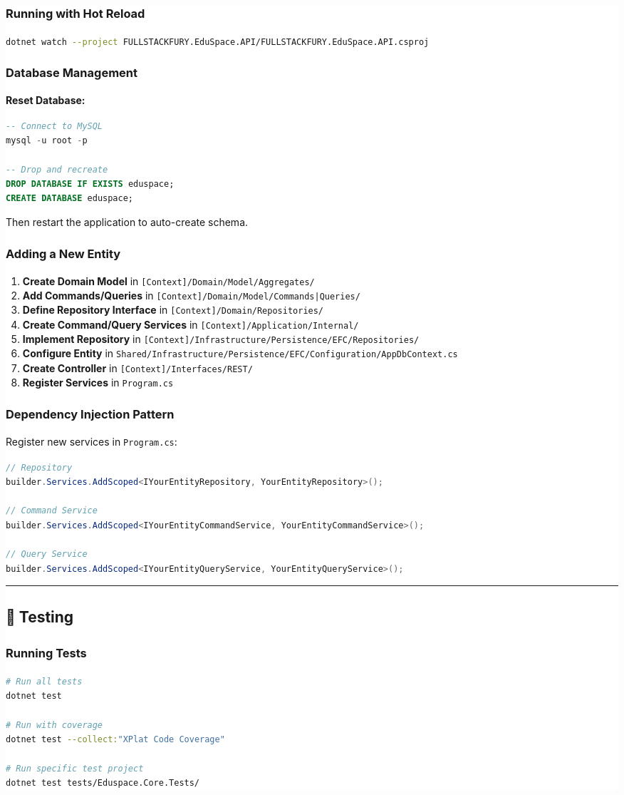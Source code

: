 ### Running with Hot Reload

```bash
dotnet watch --project FULLSTACKFURY.EduSpace.API/FULLSTACKFURY.EduSpace.API.csproj
```

### Database Management

**Reset Database:**
```sql
-- Connect to MySQL
mysql -u root -p

-- Drop and recreate
DROP DATABASE IF EXISTS eduspace;
CREATE DATABASE eduspace;
```

Then restart the application to auto-create schema.

### Adding a New Entity

1. **Create Domain Model** in `[Context]/Domain/Model/Aggregates/`
2. **Add Commands/Queries** in `[Context]/Domain/Model/Commands|Queries/`
3. **Define Repository Interface** in `[Context]/Domain/Repositories/`
4. **Create Command/Query Services** in `[Context]/Application/Internal/`
5. **Implement Repository** in `[Context]/Infrastructure/Persistence/EFC/Repositories/`
6. **Configure Entity** in `Shared/Infrastructure/Persistence/EFC/Configuration/AppDbContext.cs`
7. **Create Controller** in `[Context]/Interfaces/REST/`
8. **Register Services** in `Program.cs`

### Dependency Injection Pattern

Register new services in `Program.cs`:

```csharp
// Repository
builder.Services.AddScoped<IYourEntityRepository, YourEntityRepository>();

// Command Service
builder.Services.AddScoped<IYourEntityCommandService, YourEntityCommandService>();

// Query Service
builder.Services.AddScoped<IYourEntityQueryService, YourEntityQueryService>();
```

---

## 🧪 Testing

### Running Tests

```bash
# Run all tests
dotnet test

# Run with coverage
dotnet test --collect:"XPlat Code Coverage"

# Run specific test project
dotnet test tests/Eduspace.Core.Tests/
```
